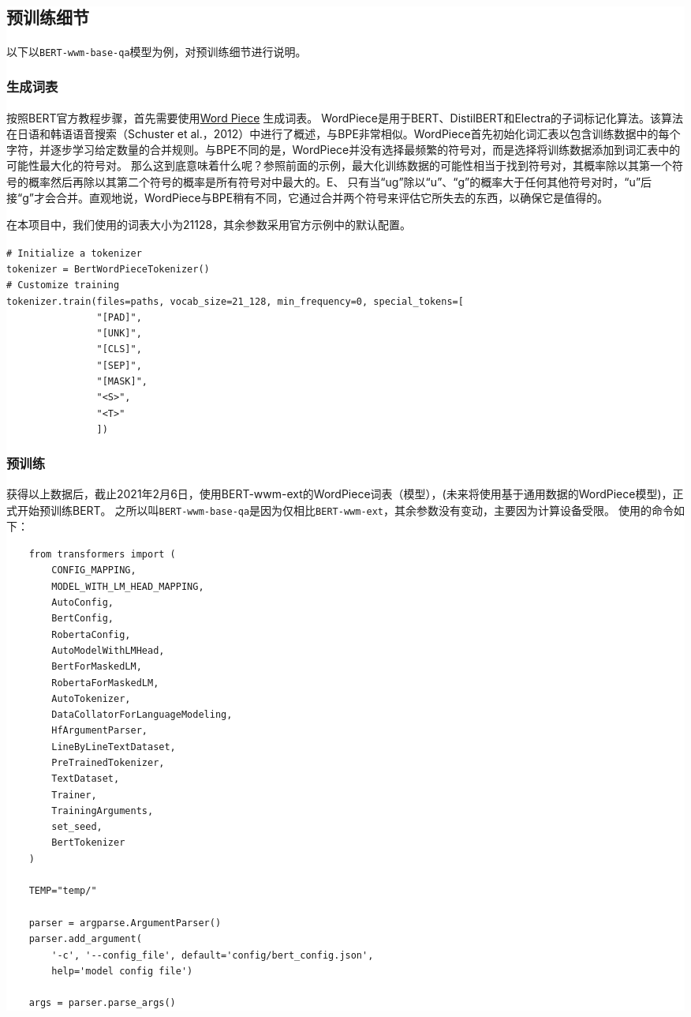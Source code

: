 

## 预训练细节
以下以`BERT-wwm-base-qa`模型为例，对预训练细节进行说明。

### 生成词表
按照BERT官方教程步骤，首先需要使用[Word Piece](https://pypi.org/project/tokenizers/) 生成词表。
WordPiece是用于BERT、DistilBERT和Electra的子词标记化算法。该算法在日语和韩语语音搜索（Schuster et al.，2012）中进行了概述，与BPE非常相似。WordPiece首先初始化词汇表以包含训练数据中的每个字符，并逐步学习给定数量的合并规则。与BPE不同的是，WordPiece并没有选择最频繁的符号对，而是选择将训练数据添加到词汇表中的可能性最大化的符号对。
那么这到底意味着什么呢？参照前面的示例，最大化训练数据的可能性相当于找到符号对，其概率除以其第一个符号的概率然后再除以其第二个符号的概率是所有符号对中最大的。E、 只有当“ug”除以“u”、“g”的概率大于任何其他符号对时，“u”后接“g”才会合并。直观地说，WordPiece与BPE稍有不同，它通过合并两个符号来评估它所失去的东西，以确保它是值得的。

在本项目中，我们使用的词表大小为21128，其余参数采用官方示例中的默认配置。

```
# Initialize a tokenizer
tokenizer = BertWordPieceTokenizer()
# Customize training
tokenizer.train(files=paths, vocab_size=21_128, min_frequency=0, special_tokens=[
                "[PAD]",
                "[UNK]",
                "[CLS]",
                "[SEP]",
                "[MASK]",
                "<S>",
                "<T>"
                ])
```

### 预训练
获得以上数据后，截止2021年2月6日，使用BERT-wwm-ext的WordPiece词表（模型），(未来将使用基于通用数据的WordPiece模型)，正式开始预训练BERT。
之所以叫`BERT-wwm-base-qa`是因为仅相比`BERT-wwm-ext`，其余参数没有变动，主要因为计算设备受限。
使用的命令如下：
```
    from transformers import (
        CONFIG_MAPPING,
        MODEL_WITH_LM_HEAD_MAPPING,
        AutoConfig,
        BertConfig,
        RobertaConfig,
        AutoModelWithLMHead,
        BertForMaskedLM,
        RobertaForMaskedLM,
        AutoTokenizer,
        DataCollatorForLanguageModeling,
        HfArgumentParser,
        LineByLineTextDataset,
        PreTrainedTokenizer,
        TextDataset,
        Trainer,
        TrainingArguments,
        set_seed,
        BertTokenizer
    )
   
    TEMP="temp/"
    
    parser = argparse.ArgumentParser()
    parser.add_argument(
        '-c', '--config_file', default='config/bert_config.json',
        help='model config file')
    
    args = parser.parse_args()
```